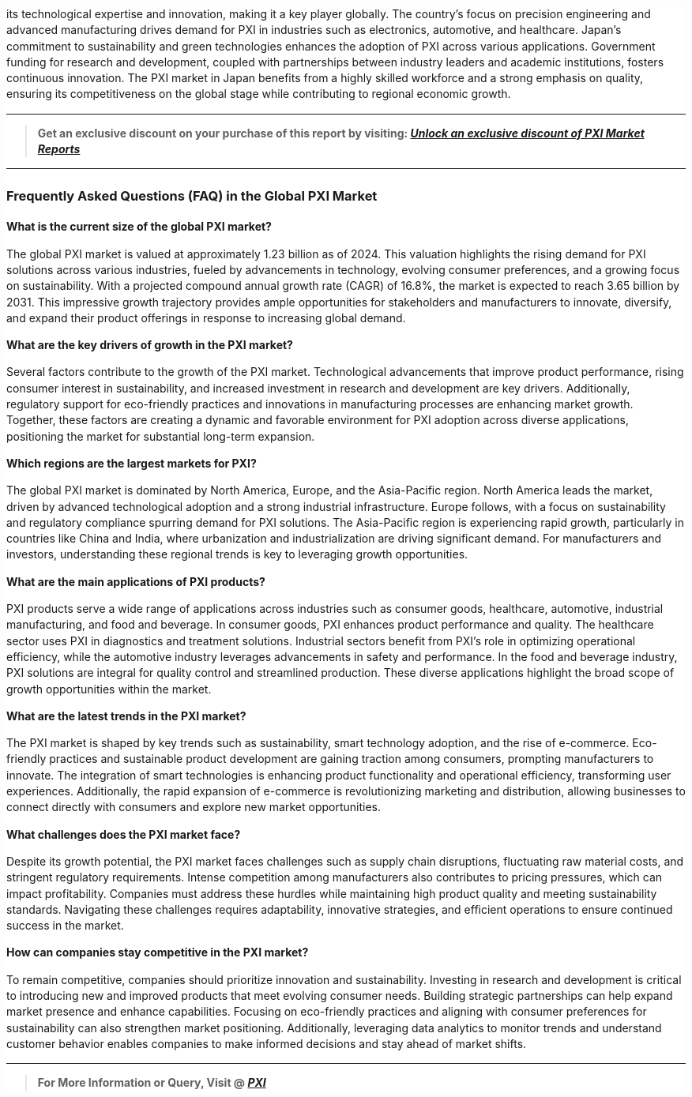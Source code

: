 its technological expertise and innovation, making it a key player globally. The country&rsquo;s focus on precision engineering and advanced manufacturing drives demand for PXI in industries such as electronics, automotive, and healthcare. Japan&rsquo;s commitment to sustainability and green technologies enhances the adoption of PXI across various applications. Government funding for research and development, coupled with partnerships between industry leaders and academic institutions, fosters continuous innovation. The PXI market in Japan benefits from a highly skilled workforce and a strong emphasis on quality, ensuring its competitiveness on the global stage while contributing to regional economic growth.</p><hr /><blockquote><p><strong>Get an exclusive discount on your purchase of this report by visiting: <em><a href="://marketresearchpulse.com/ask-for-discount/33453?utm_source=Github&amp;utm_medium=0114">Unlock an exclusive discount of PXI Market Reports</a></em>&nbsp;</strong></p></blockquote><hr /><h3>Frequently Asked Questions (FAQ) in the Global PXI Market</h3><p><strong>What is the current size of the global PXI market?</strong></p><p>The global PXI market is valued at approximately 1.23 billion as of 2024. This valuation highlights the rising demand for PXI solutions across various industries, fueled by advancements in technology, evolving consumer preferences, and a growing focus on sustainability. With a projected compound annual growth rate (CAGR) of 16.8%, the market is expected to reach 3.65 billion by 2031. This impressive growth trajectory provides ample opportunities for stakeholders and manufacturers to innovate, diversify, and expand their product offerings in response to increasing global demand.</p><p><strong>What are the key drivers of growth in the PXI market?</strong></p><p>Several factors contribute to the growth of the PXI market. Technological advancements that improve product performance, rising consumer interest in sustainability, and increased investment in research and development are key drivers. Additionally, regulatory support for eco-friendly practices and innovations in manufacturing processes are enhancing market growth. Together, these factors are creating a dynamic and favorable environment for PXI adoption across diverse applications, positioning the market for substantial long-term expansion.</p><p><strong>Which regions are the largest markets for PXI?</strong></p><p>The global PXI market is dominated by North America, Europe, and the Asia-Pacific region. North America leads the market, driven by advanced technological adoption and a strong industrial infrastructure. Europe follows, with a focus on sustainability and regulatory compliance spurring demand for PXI solutions. The Asia-Pacific region is experiencing rapid growth, particularly in countries like China and India, where urbanization and industrialization are driving significant demand. For manufacturers and investors, understanding these regional trends is key to leveraging growth opportunities.</p><p><strong>What are the main applications of PXI products?</strong></p><p>PXI products serve a wide range of applications across industries such as consumer goods, healthcare, automotive, industrial manufacturing, and food and beverage. In consumer goods, PXI enhances product performance and quality. The healthcare sector uses PXI in diagnostics and treatment solutions. Industrial sectors benefit from PXI&rsquo;s role in optimizing operational efficiency, while the automotive industry leverages advancements in safety and performance. In the food and beverage industry, PXI solutions are integral for quality control and streamlined production. These diverse applications highlight the broad scope of growth opportunities within the market.</p><p><strong>What are the latest trends in the PXI market?</strong></p><p>The PXI market is shaped by key trends such as sustainability, smart technology adoption, and the rise of e-commerce. Eco-friendly practices and sustainable product development are gaining traction among consumers, prompting manufacturers to innovate. The integration of smart technologies is enhancing product functionality and operational efficiency, transforming user experiences. Additionally, the rapid expansion of e-commerce is revolutionizing marketing and distribution, allowing businesses to connect directly with consumers and explore new market opportunities.</p><p><strong>What challenges does the PXI market face?</strong></p><p>Despite its growth potential, the PXI market faces challenges such as supply chain disruptions, fluctuating raw material costs, and stringent regulatory requirements. Intense competition among manufacturers also contributes to pricing pressures, which can impact profitability. Companies must address these hurdles while maintaining high product quality and meeting sustainability standards. Navigating these challenges requires adaptability, innovative strategies, and efficient operations to ensure continued success in the market.</p><p><strong>How can companies stay competitive in the PXI market?</strong></p><p>To remain competitive, companies should prioritize innovation and sustainability. Investing in research and development is critical to introducing new and improved products that meet evolving consumer needs. Building strategic partnerships can help expand market presence and enhance capabilities. Focusing on eco-friendly practices and aligning with consumer preferences for sustainability can also strengthen market positioning. Additionally, leveraging data analytics to monitor trends and understand customer behavior enables companies to make informed decisions and stay ahead of market shifts.</p><hr /><blockquote><p><strong>For More Information or Query, Visit @&nbsp;<em><a href="https://marketresearchpulse.com/report/33453/pxi-market?utm_source=Linkedin&utm_medium=0114">PXI